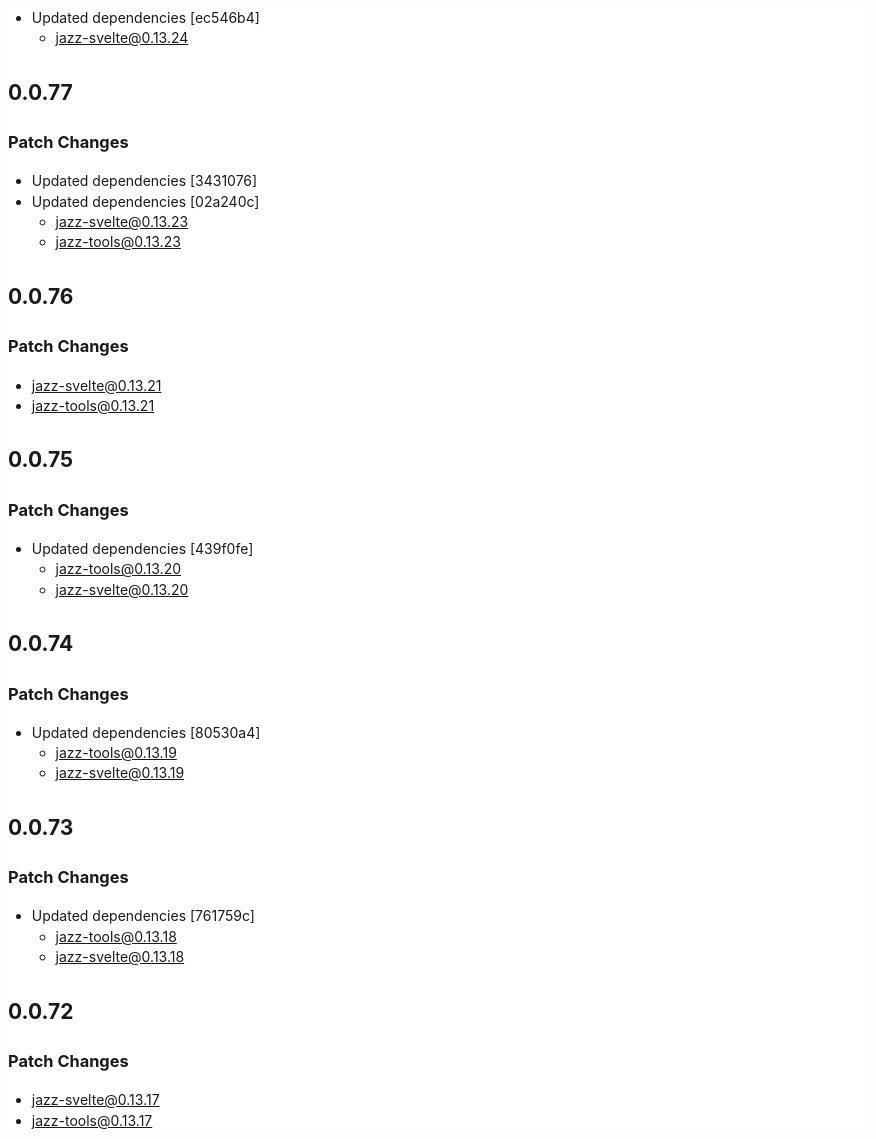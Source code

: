 - Updated dependencies [ec546b4]
  - jazz-svelte@0.13.24

## 0.0.77

### Patch Changes

- Updated dependencies [3431076]
- Updated dependencies [02a240c]
  - jazz-svelte@0.13.23
  - jazz-tools@0.13.23

## 0.0.76

### Patch Changes

- jazz-svelte@0.13.21
- jazz-tools@0.13.21

## 0.0.75

### Patch Changes

- Updated dependencies [439f0fe]
  - jazz-tools@0.13.20
  - jazz-svelte@0.13.20

## 0.0.74

### Patch Changes

- Updated dependencies [80530a4]
  - jazz-tools@0.13.19
  - jazz-svelte@0.13.19

## 0.0.73

### Patch Changes

- Updated dependencies [761759c]
  - jazz-tools@0.13.18
  - jazz-svelte@0.13.18

## 0.0.72

### Patch Changes

- jazz-svelte@0.13.17
- jazz-tools@0.13.17
